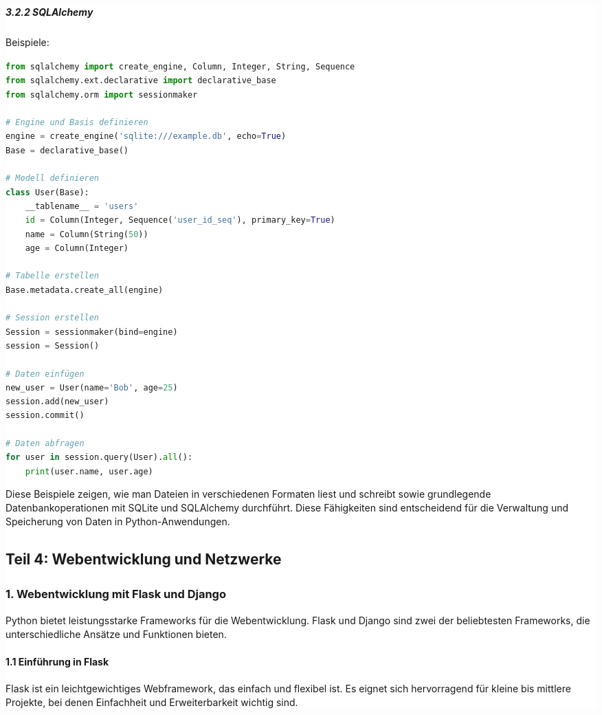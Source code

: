 ##### 3.2.2 SQLAlchemy

Beispiele:

```python
from sqlalchemy import create_engine, Column, Integer, String, Sequence
from sqlalchemy.ext.declarative import declarative_base
from sqlalchemy.orm import sessionmaker

# Engine und Basis definieren
engine = create_engine('sqlite:///example.db', echo=True)
Base = declarative_base()

# Modell definieren
class User(Base):
    __tablename__ = 'users'
    id = Column(Integer, Sequence('user_id_seq'), primary_key=True)
    name = Column(String(50))
    age = Column(Integer)

# Tabelle erstellen
Base.metadata.create_all(engine)

# Session erstellen
Session = sessionmaker(bind=engine)
session = Session()

# Daten einfügen
new_user = User(name='Bob', age=25)
session.add(new_user)
session.commit()

# Daten abfragen
for user in session.query(User).all():
    print(user.name, user.age)
```

Diese Beispiele zeigen, wie man Dateien in verschiedenen Formaten liest und schreibt sowie grundlegende Datenbankoperationen mit SQLite und SQLAlchemy durchführt. Diese Fähigkeiten sind entscheidend für die Verwaltung und Speicherung von Daten in Python-Anwendungen.



## Teil 4: Webentwicklung und Netzwerke

### 1. Webentwicklung mit Flask und Django

Python bietet leistungsstarke Frameworks für die Webentwicklung. Flask und Django sind zwei der beliebtesten Frameworks, die unterschiedliche Ansätze und Funktionen bieten.

#### 1.1 Einführung in Flask

Flask ist ein leichtgewichtiges Webframework, das einfach und flexibel ist. Es eignet sich hervorragend für kleine bis mittlere Projekte, bei denen Einfachheit und Erweiterbarkeit wichtig sind.
